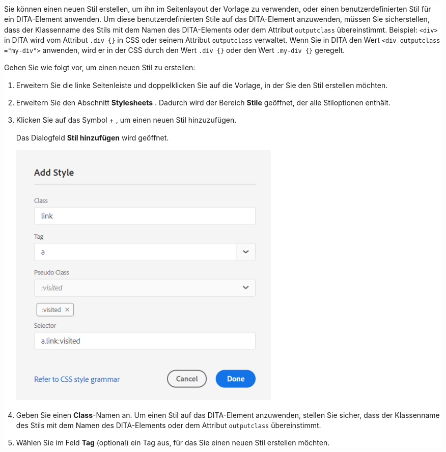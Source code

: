 
Sie können einen neuen Stil erstellen, um ihn im Seitenlayout der Vorlage zu verwenden, oder einen benutzerdefinierten Stil für ein DITA-Element anwenden. Um diese benutzerdefinierten Stile auf das DITA-Element anzuwenden, müssen Sie sicherstellen, dass der Klassenname des Stils mit dem Namen des DITA-Elements oder dem Attribut `outputclass` übereinstimmt.  Beispiel: `<div>` in DITA wird vom Attribut `.div {}` in CSS oder seinem Attribut `outputclass` verwaltet. Wenn Sie in DITA den Wert `<div outputclass="my-div">` anwenden, wird er in der CSS durch den Wert `.div {}` oder den Wert `.my-div {}` geregelt.



Gehen Sie wie folgt vor, um einen neuen Stil zu erstellen:
1. Erweitern Sie die linke Seitenleiste und doppelklicken Sie auf die Vorlage, in der Sie den Stil erstellen möchten.
1. Erweitern Sie den Abschnitt **Stylesheets** . Dadurch wird der Bereich **Stile** geöffnet, der alle Stiloptionen enthält.
1. Klicken Sie auf das Symbol + , um einen neuen Stil hinzuzufügen.

   Das Dialogfeld **Stil hinzufügen** wird geöffnet.


   <img src="assets/add-style.png" alt="Neuen Stil hinzufügen" width="500"/>

1. Geben Sie einen **Class**-Namen an. Um einen Stil auf das DITA-Element anzuwenden, stellen Sie sicher, dass der Klassenname des Stils mit dem Namen des DITA-Elements oder dem Attribut `outputclass` übereinstimmt.
1. Wählen Sie im Feld **Tag** (optional) ein Tag aus, für das Sie einen neuen Stil erstellen möchten.
